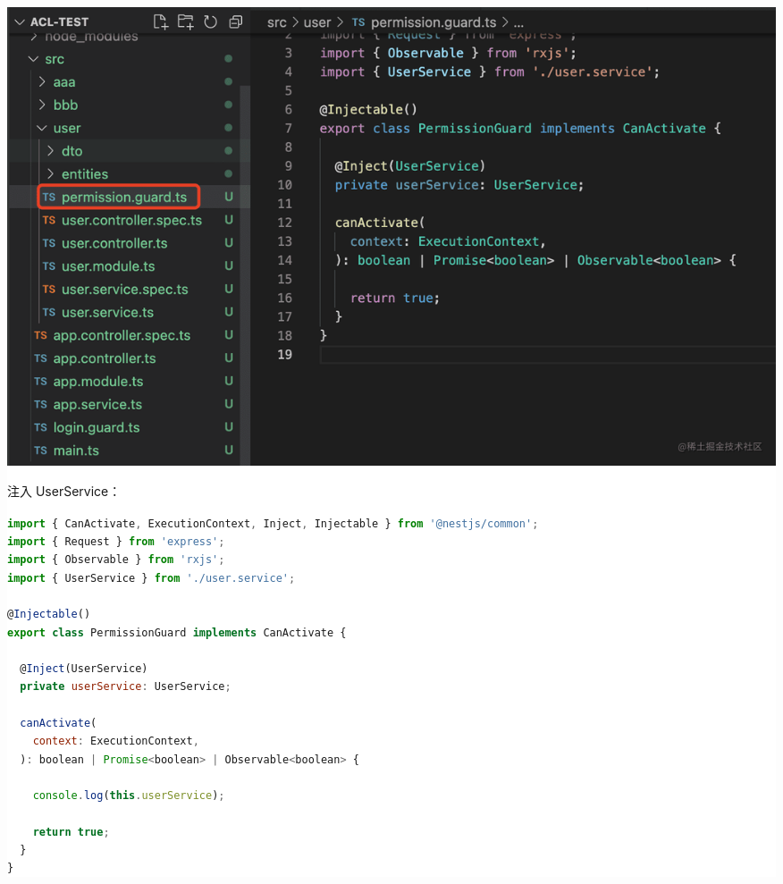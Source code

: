 ![image.png](24-基于ACL实现权限控制.assets/7b72c7d8ea224dce8500044d209af933tplv-k3u1fbpfcp-watermark.png)

注入 UserService：

```javascript
import { CanActivate, ExecutionContext, Inject, Injectable } from '@nestjs/common';
import { Request } from 'express';
import { Observable } from 'rxjs';
import { UserService } from './user.service';

@Injectable()
export class PermissionGuard implements CanActivate {

  @Inject(UserService) 
  private userService: UserService;

  canActivate(
    context: ExecutionContext,
  ): boolean | Promise<boolean> | Observable<boolean> {

    console.log(this.userService);

    return true;
  }
}
```
